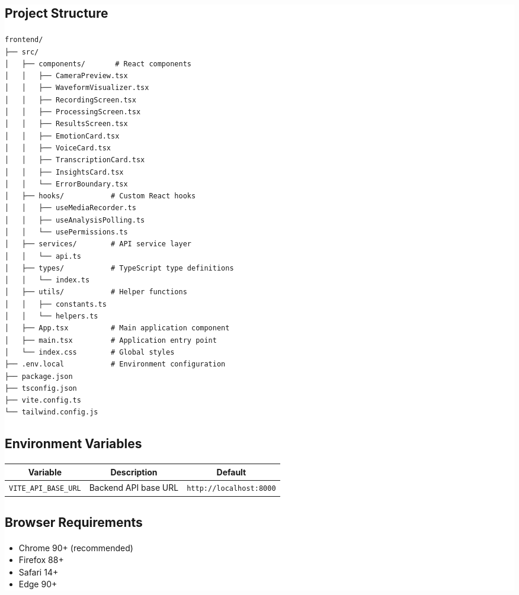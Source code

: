 ## Project Structure

```
frontend/
├── src/
│   ├── components/       # React components
│   │   ├── CameraPreview.tsx
│   │   ├── WaveformVisualizer.tsx
│   │   ├── RecordingScreen.tsx
│   │   ├── ProcessingScreen.tsx
│   │   ├── ResultsScreen.tsx
│   │   ├── EmotionCard.tsx
│   │   ├── VoiceCard.tsx
│   │   ├── TranscriptionCard.tsx
│   │   ├── InsightsCard.tsx
│   │   └── ErrorBoundary.tsx
│   ├── hooks/           # Custom React hooks
│   │   ├── useMediaRecorder.ts
│   │   ├── useAnalysisPolling.ts
│   │   └── usePermissions.ts
│   ├── services/        # API service layer
│   │   └── api.ts
│   ├── types/           # TypeScript type definitions
│   │   └── index.ts
│   ├── utils/           # Helper functions
│   │   ├── constants.ts
│   │   └── helpers.ts
│   ├── App.tsx          # Main application component
│   ├── main.tsx         # Application entry point
│   └── index.css        # Global styles
├── .env.local           # Environment configuration
├── package.json
├── tsconfig.json
├── vite.config.ts
└── tailwind.config.js
```

## Environment Variables

| Variable | Description | Default |
|----------|-------------|---------|
| `VITE_API_BASE_URL` | Backend API base URL | `http://localhost:8000` |

## Browser Requirements

- Chrome 90+ (recommended)
- Firefox 88+
- Safari 14+
- Edge 90+

